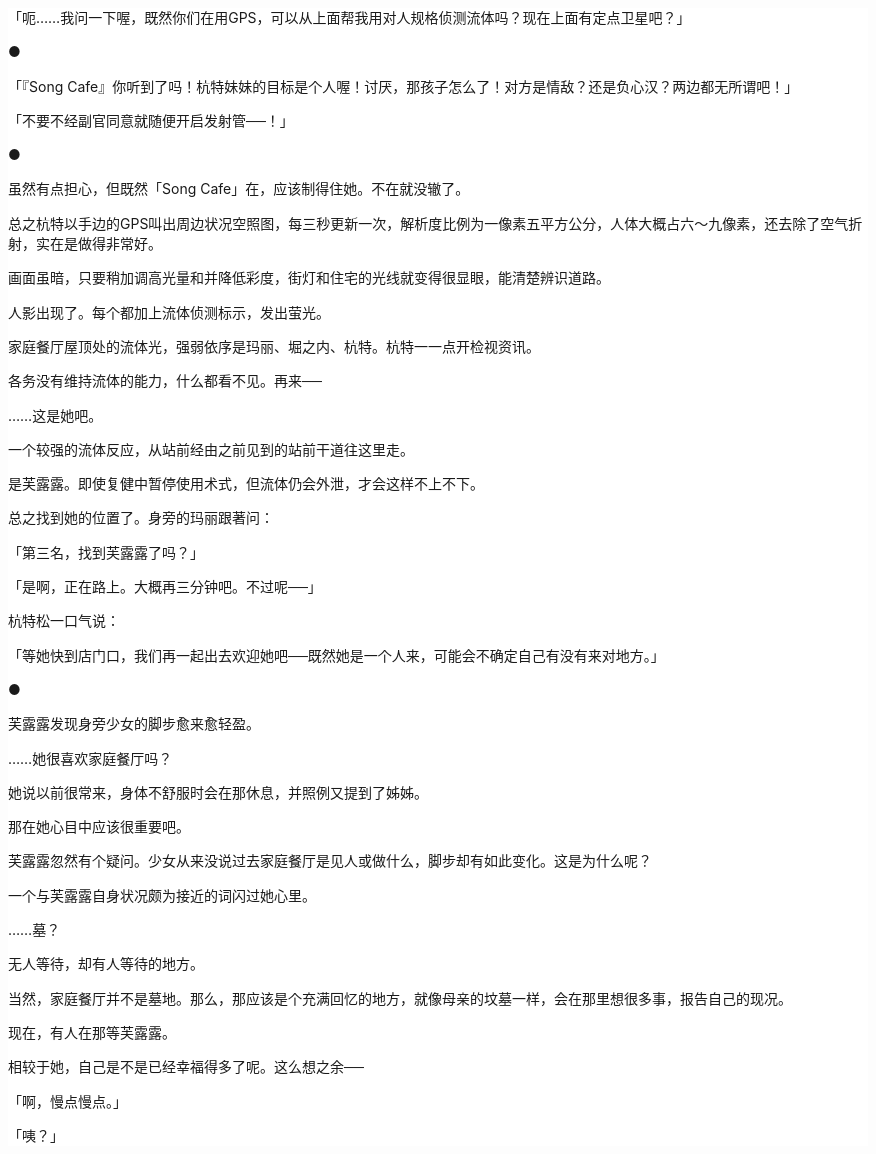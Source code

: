 「呃……我问一下喔，既然你们在用GPS，可以从上面帮我用对人规格侦测流体吗？现在上面有定点卫星吧？」

●

「『Song Cafe』你听到了吗！杭特妹妹的目标是个人喔！讨厌，那孩子怎么了！对方是情敌？还是负心汉？两边都无所谓吧！」

「不要不经副官同意就随便开启发射管──！」

●

虽然有点担心，但既然「Song Cafe」在，应该制得住她。不在就没辙了。

总之杭特以手边的GPS叫出周边状况空照图，每三秒更新一次，解析度比例为一像素五平方公分，人体大概占六～九像素，还去除了空气折射，实在是做得非常好。

画面虽暗，只要稍加调高光量和并降低彩度，街灯和住宅的光线就变得很显眼，能清楚辨识道路。

人影出现了。每个都加上流体侦测标示，发出萤光。

家庭餐厅屋顶处的流体光，强弱依序是玛丽、堀之内、杭特。杭特一一点开检视资讯。

各务没有维持流体的能力，什么都看不见。再来──

……这是她吧。

一个较强的流体反应，从站前经由之前见到的站前干道往这里走。

是芙露露。即使复健中暂停使用术式，但流体仍会外泄，才会这样不上不下。

总之找到她的位置了。身旁的玛丽跟著问：

「第三名，找到芙露露了吗？」

「是啊，正在路上。大概再三分钟吧。不过呢──」

杭特松一口气说：

「等她快到店门口，我们再一起出去欢迎她吧──既然她是一个人来，可能会不确定自己有没有来对地方。」

●

芙露露发现身旁少女的脚步愈来愈轻盈。

……她很喜欢家庭餐厅吗？

她说以前很常来，身体不舒服时会在那休息，并照例又提到了姊姊。

那在她心目中应该很重要吧。

芙露露忽然有个疑问。少女从来没说过去家庭餐厅是见人或做什么，脚步却有如此变化。这是为什么呢？

一个与芙露露自身状况颇为接近的词闪过她心里。

……墓？

无人等待，却有人等待的地方。

当然，家庭餐厅并不是墓地。那么，那应该是个充满回忆的地方，就像母亲的坟墓一样，会在那里想很多事，报告自己的现况。

现在，有人在那等芙露露。

相较于她，自己是不是已经幸福得多了呢。这么想之余──

「啊，慢点慢点。」

「咦？」
